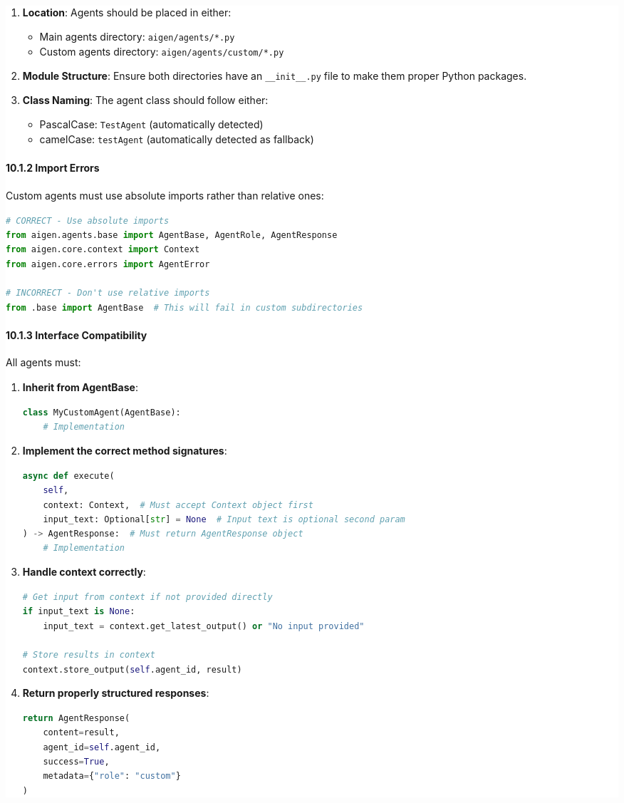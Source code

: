 1. **Location**: Agents should be placed in either:
   - Main agents directory: `aigen/agents/*.py`
   - Custom agents directory: `aigen/agents/custom/*.py`

2. **Module Structure**: Ensure both directories have an `__init__.py` file to make them proper Python packages.

3. **Class Naming**: The agent class should follow either:
   - PascalCase: `TestAgent` (automatically detected)
   - camelCase: `testAgent` (automatically detected as fallback)

#### 10.1.2 Import Errors

Custom agents must use absolute imports rather than relative ones:

```python
# CORRECT - Use absolute imports
from aigen.agents.base import AgentBase, AgentRole, AgentResponse
from aigen.core.context import Context
from aigen.core.errors import AgentError

# INCORRECT - Don't use relative imports 
from .base import AgentBase  # This will fail in custom subdirectories
```

#### 10.1.3 Interface Compatibility

All agents must:

1. **Inherit from AgentBase**:
   ```python
   class MyCustomAgent(AgentBase):
       # Implementation
   ```

2. **Implement the correct method signatures**:
   ```python
   async def execute(
       self, 
       context: Context,  # Must accept Context object first
       input_text: Optional[str] = None  # Input text is optional second param
   ) -> AgentResponse:  # Must return AgentResponse object
       # Implementation
   ```

3. **Handle context correctly**:
   ```python
   # Get input from context if not provided directly
   if input_text is None:
       input_text = context.get_latest_output() or "No input provided"
       
   # Store results in context
   context.store_output(self.agent_id, result)
   ```

4. **Return properly structured responses**:
   ```python
   return AgentResponse(
       content=result,
       agent_id=self.agent_id,
       success=True,
       metadata={"role": "custom"}
   )
   ```
